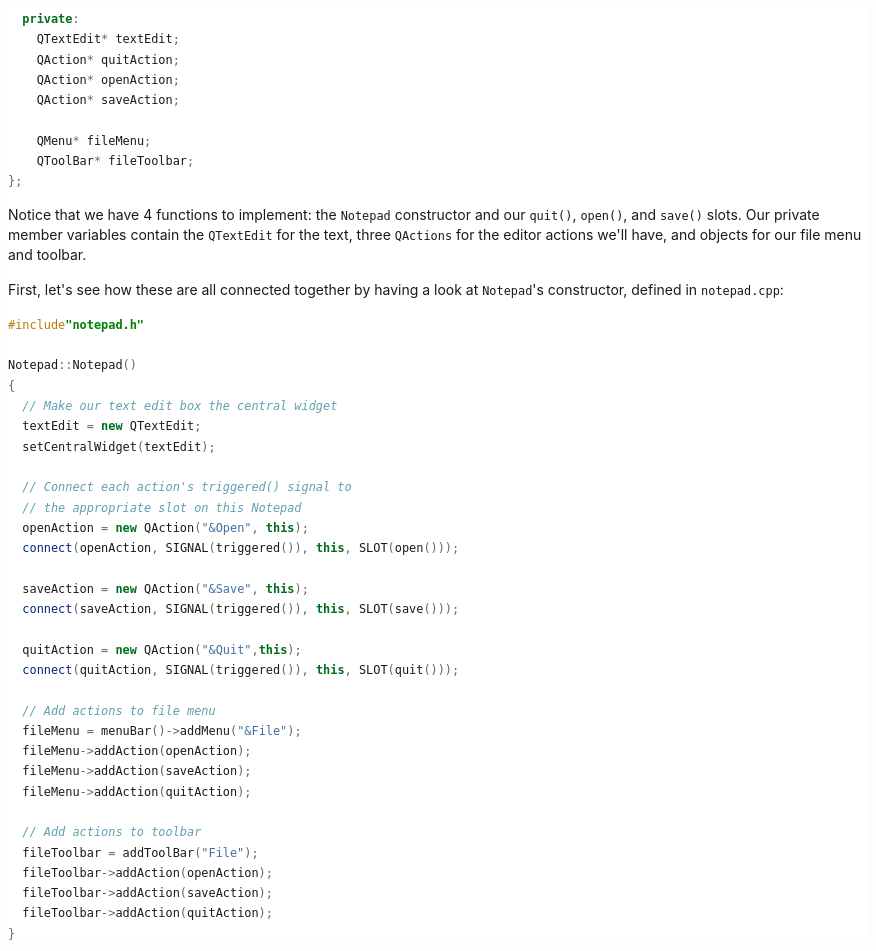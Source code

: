 ~~~{.cpp .numberLines}
  private:
    QTextEdit* textEdit;
    QAction* quitAction;
    QAction* openAction;
    QAction* saveAction;

    QMenu* fileMenu;
    QToolBar* fileToolbar;
};
~~~

Notice that we have 4 functions to implement: the `Notepad` constructor and our `quit()`, `open()`, and `save()` slots.
Our private member variables contain the `QTextEdit` for the text, three `QActions` for the editor actions we'll have,
and objects for our file menu and toolbar.

First, let's see how these are all connected together by having a look at `Notepad`'s constructor, defined in `notepad.cpp`:

~~~{.cpp .numberLines}
#include"notepad.h"

Notepad::Notepad()
{
  // Make our text edit box the central widget
  textEdit = new QTextEdit;
  setCentralWidget(textEdit);

  // Connect each action's triggered() signal to
  // the appropriate slot on this Notepad
  openAction = new QAction("&Open", this);
  connect(openAction, SIGNAL(triggered()), this, SLOT(open()));

  saveAction = new QAction("&Save", this);
  connect(saveAction, SIGNAL(triggered()), this, SLOT(save()));

  quitAction = new QAction("&Quit",this);
  connect(quitAction, SIGNAL(triggered()), this, SLOT(quit()));

  // Add actions to file menu
  fileMenu = menuBar()->addMenu("&File");
  fileMenu->addAction(openAction);
  fileMenu->addAction(saveAction);
  fileMenu->addAction(quitAction);

  // Add actions to toolbar
  fileToolbar = addToolBar("File");
  fileToolbar->addAction(openAction);
  fileToolbar->addAction(saveAction);
  fileToolbar->addAction(quitAction);
}
~~~
